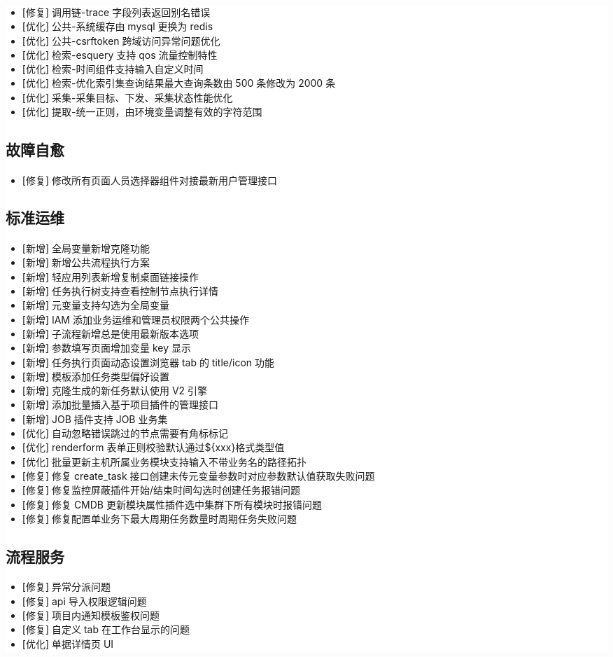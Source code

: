 - [修复] 调用链-trace 字段列表返回别名错误
- [优化] 公共-系统缓存由 mysql 更换为 redis
- [优化] 公共-csrftoken 跨域访问异常问题优化
- [优化] 检索-esquery 支持 qos 流量控制特性
- [优化] 检索-时间组件支持输入自定义时间
- [优化] 检索-优化索引集查询结果最大查询条数由 500 条修改为 2000 条
- [优化] 采集-采集目标、下发、采集状态性能优化
- [优化] 提取-统一正则，由环境变量调整有效的字符范围

## 故障自愈
- [修复] 修改所有页面人员选择器组件对接最新用户管理接口

## 标准运维
- [新增] 全局变量新增克隆功能
- [新增] 新增公共流程执行方案
- [新增] 轻应用列表新增复制桌面链接操作
- [新增] 任务执行树支持查看控制节点执行详情
- [新增] 元变量支持勾选为全局变量
- [新增] IAM 添加业务运维和管理员权限两个公共操作
- [新增] 子流程新增总是使用最新版本选项
- [新增] 参数填写页面增加变量 key 显示
- [新增] 任务执行页面动态设置浏览器 tab 的 title/icon 功能
- [新增] 模板添加任务类型偏好设置
- [新增] 克隆生成的新任务默认使用 V2 引擎
- [新增] 添加批量插入基于项目插件的管理接口
- [新增] JOB 插件支持 JOB 业务集
- [优化] 自动忽略错误跳过的节点需要有角标标记
- [优化] renderform 表单正则校验默认通过${xxx}格式类型值
- [优化] 批量更新主机所属业务模块支持输入不带业务名的路径拓扑
- [修复] 修复 create_task 接口创建未传元变量参数时对应参数默认值获取失败问题
- [修复] 修复监控屏蔽插件开始/结束时间勾选时创建任务报错问题
- [修复] 修复 CMDB 更新模块属性插件选中集群下所有模块时报错问题
- [修复] 修复配置单业务下最大周期任务数量时周期任务失败问题

## 流程服务
- [修复] 异常分派问题
- [修复] api 导入权限逻辑问题
- [修复] 项目内通知模板鉴权问题
- [修复] 自定义 tab 在工作台显示的问题
- [优化] 单据详情页 UI
